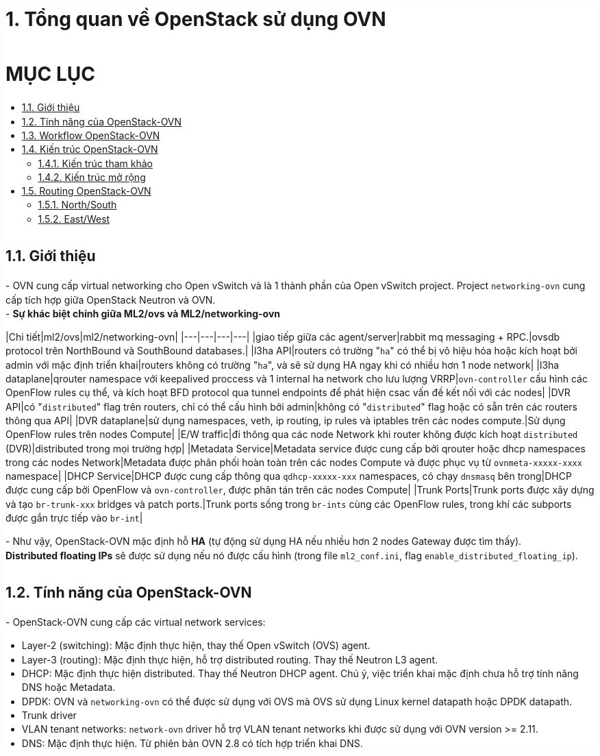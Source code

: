 # 1. Tổng quan về OpenStack sử dụng OVN

# MỤC LỤC
  - [1.1. Giới thiệu](#11-giới-thiệu)
  - [1.2. Tính năng của OpenStack-OVN](#12-tính-năng-của-openstack-ovn)
  - [1.3. Workflow OpenStack-OVN](#13-workflow-openstack-ovn)
  - [1.4. Kiến trúc OpenStack-OVN](#14-kiến-trúc-openstack-ovn)
    - [1.4.1. Kiến trúc tham khảo](#141-kiến-trúc-tham-khảo)
    - [1.4.2. Kiến trúc mở rộng](#142-kiến-trúc-mở-rộng)
  - [1.5. Routing OpenStack-OVN](#15-routing-openstack-ovn)
    - [1.5.1. North/South](#151-north/south)
    - [1.5.2. East/West](#152-east/west)


## 1.1. Giới thiệu
\- OVN cung cấp virtual networking cho Open vSwitch và là 1 thành phần của Open vSwitch project. Project `networking-ovn` cung cấp tích hợp giữa OpenStack Neutron và OVN.  
\- **Sự khác biệt chính giữa ML2/ovs và ML2/networking-ovn**  

|Chi tiết|ml2/ovs|ml2/networking-ovn|
|---|---|---|---|
|giao tiếp giữa các agent/server|rabbit mq messaging + RPC.|ovsdb protocol trên NorthBound và SouthBound databases.|
|l3ha API|routers có trường "`ha`" có thể bị vô hiệu hóa hoặc kích hoạt bởi admin với mặc định triển khai|routers không có trường "`ha`", và sẽ sử dụng HA ngay khi có nhiều hơn 1 node network|
|l3ha dataplane|qrouter namespace với keepalived proccess và 1 internal ha network cho lưu lượng VRRP|`ovn-controller` cấu hình các OpenFlow rules cụ thể, và kích hoạt BFD protocol qua tunnel endpoints để phát hiện csac vấn đề kết nối với các nodes|
|DVR API|có "`distributed`" flag trên routers, chỉ có thể cấu hình bởi admin|không có "`distributed`" flag hoặc có sẵn trên các routers thông qua API|
|DVR dataplane|sử dụng namespaces, veth, ip routing, ip rules và iptables trên các nodes compute.|Sử dụng OpenFlow rules trên nodes Compute|
|E/W traffic|đi thông qua các node Network khi router không được kích hoạt `distributed` (DVR)|distributed trong mọi trường hợp|
|Metadata Service|Metadata service được cung cấp bởi qrouter hoặc dhcp namespaces trong các nodes Network|Metadata được phân phối hoàn toàn trên các nodes Compute và được phục vụ từ `ovnmeta-xxxxx-xxxx` namespace|
|DHCP Service|DHCP được cung cấp thông qua `qdhcp-xxxxx-xxx` namespaces, có chạy `dnsmasq` bên trong|DHCP được cung cấp bởi OpenFlow và `ovn-controller`, được phân tán trên các nodes Compute|
|Trunk Ports|Trunk ports được xây dựng và tạo `br-trunk-xxx` bridges và patch ports.|Trunk ports sống trong `br-ints` cùng các OpenFlow rules, trong khí các subports được gắn trực tiếp vào `br-int`|

\- Như vậy, OpenStack-OVN mặc định hỗ **HA** (tự động sử dụng HA nếu nhiều hơn 2 nodes Gateway được tìm thấy).   
**Distributed floating IPs** sẽ được sử dụng nếu nó được cấu hình (trong file `ml2_conf.ini`, flag `enable_distributed_floating_ip`).  

## 1.2. Tính năng của OpenStack-OVN
\- OpenStack-OVN cung cấp các virtual network services:  
- Layer-2 (switching): Mặc định thực hiện, thay thế Open vSwitch (OVS) agent.
- Layer-3 (routing): Mặc định thực hiện, hỗ trợ distributed routing. Thay thế Neutron L3 agent.
- DHCP: Mặc định thực hiện distributed. Thay thế Neutron DHCP agent. Chú ý, việc triển khai mặc định chưa hỗ trợ tính năng DNS hoặc Metadata.
- DPDK: OVN và `networking-ovn` có thể được sử dụng với OVS mà OVS sử dụng Linux kernel datapath hoặc DPDK datapath.
- Trunk driver
- VLAN tenant networks: `network-ovn` driver hỗ trợ VLAN tenant networks khi được sử dụng với OVN version >= 2.11.
- DNS: Mặc định thực hiện. Từ phiên bản OVN 2.8 có tích hợp triển khai DNS.
